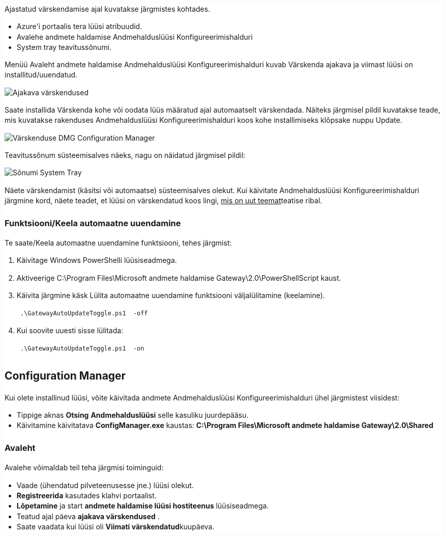 Ajastatud värskendamise ajal kuvatakse järgmistes kohtades.

- Azure'i portaalis tera lüüsi atribuudid.
- Avalehe andmete haldamise Andmehalduslüüsi Konfigureerimishalduri
- System tray teavitussõnumi. 

Menüü Avaleht andmete haldamise Andmehalduslüüsi Konfigureerimishalduri kuvab Värskenda ajakava ja viimast lüüsi on installitud/uuendatud. 

![Ajakava värskendused](media/data-factory-data-management-gateway/UpdateSection.png)

Saate installida Värskenda kohe või oodata lüüs määratud ajal automaatselt värskendada. Näiteks järgmisel pildil kuvatakse teade, mis kuvatakse rakenduses Andmehalduslüüsi Konfigureerimishalduri koos kohe installimiseks klõpsake nuppu Update. 

![Värskenduse DMG Configuration Manager](./media/data-factory-data-management-gateway/gateway-auto-update-config-manager.png)

Teavitussõnum süsteemisalves näeks, nagu on näidatud järgmisel pildil: 

![Sõnumi System Tray](./media/data-factory-data-management-gateway/gateway-auto-update-tray-message.png)

Näete värskendamist (käsitsi või automaatse) süsteemisalves olekut. Kui käivitate Andmehalduslüüsi Konfigureerimishalduri järgmine kord, näete teadet, et lüüsi on värskendatud koos lingi, [mis on uut teemat](data-factory-gateway-release-notes.md)teatise ribal.

### <a name="to-disableenable-auto-update-feature"></a>Funktsiooni/Keela automaatne uuendamine
Te saate/Keela automaatne uuendamine funktsiooni, tehes järgmist: 

1. Käivitage Windows PowerShelli lüüsiseadmega. 
2. Aktiveerige C:\Program Files\Microsoft andmete haldamise Gateway\2.0\PowerShellScript kaust.
3. Käivita järgmine käsk Lülita automaatne uuendamine funktsiooni väljalülitamine (keelamine).   

        .\GatewayAutoUpdateToggle.ps1  -off

4. Kui soovite uuesti sisse lülitada: 
    
        .\GatewayAutoUpdateToggle.ps1  -on  

## <a name="configuration-manager"></a>Configuration Manager 
Kui olete installinud lüüsi, võite käivitada andmete Andmehalduslüüsi Konfigureerimishalduri ühel järgmistest viisidest: 

- Tippige aknas **Otsing** **Andmehalduslüüsi** selle kasuliku juurdepääsu. 
- Käivitamine käivitatava **ConfigManager.exe** kaustas: **C:\Program Files\Microsoft andmete haldamise Gateway\2.0\Shared** 
 
### <a name="home-page"></a>Avaleht
Avalehe võimaldab teil teha järgmisi toiminguid: 

- Vaade (ühendatud pilveteenusesse jne.) lüüsi olekut. 
- **Registreerida** kasutades klahvi portaalist.
- **Lõpetamine** ja start **andmete haldamise lüüsi hostiteenus** lüüsiseadmega.
- Teatud ajal päeva **ajakava värskendused** .
- Saate vaadata kui lüüsi oli **Viimati värskendatud**kuupäeva. 
